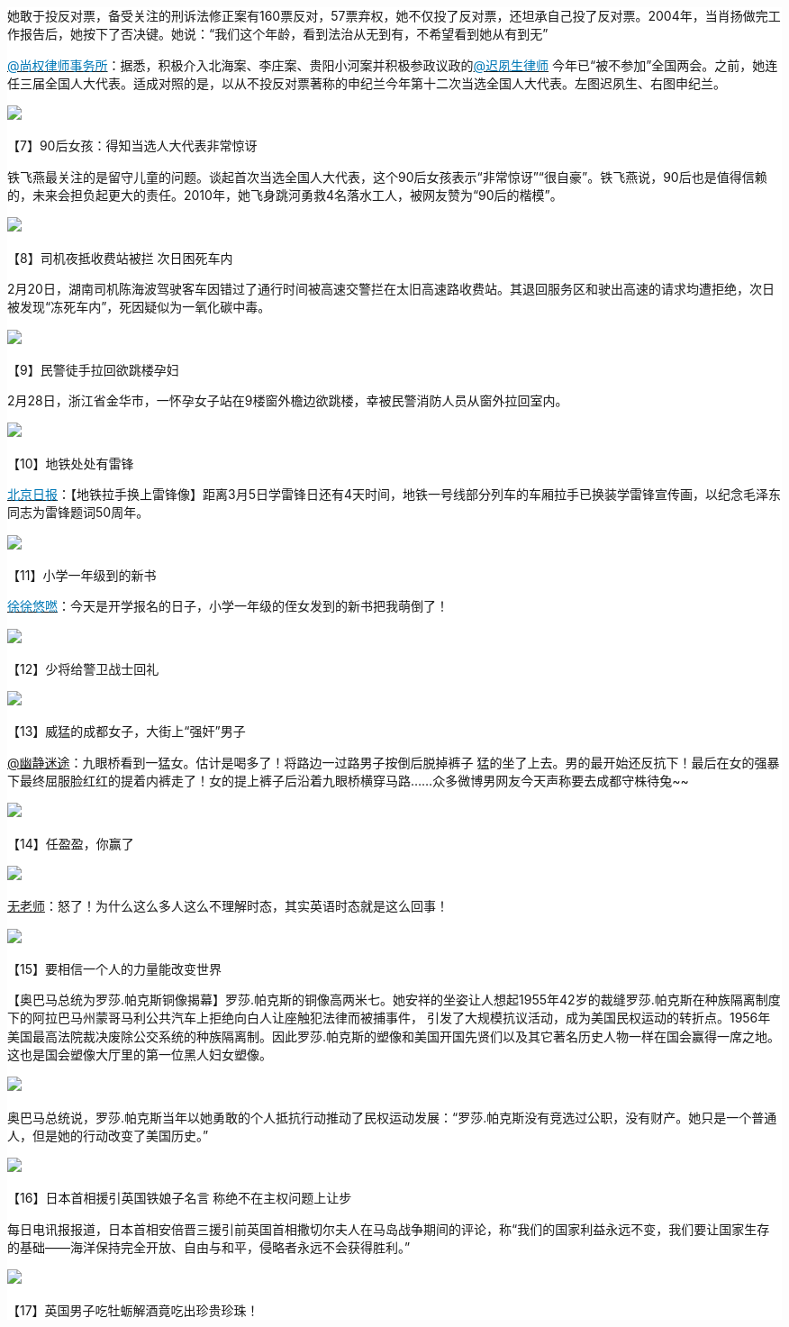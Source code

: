 <p>她敢于投反对票，备受关注的刑诉法修正案有160票反对，57票弃权，她不仅投了反对票，还坦承自己投了反对票。2004年，当肖扬做完工作报告后，她按下了否决键。她说：“我们这个年龄，看到法治从无到有，不希望看到她从有到无”</p>
<p><a title="尚权律师事务所" href="http://weibo.com/1004111147" usercard="id=1004111147" nick-name="尚权律师事务所"><font color="#0078b6">@尚权律师事务所</font></a>：据悉，积极介入北海案、李庄案、贵阳小河案并积极参政议政的<a href="http://weibo.com/n/%E8%BF%9F%E5%A4%99%E7%94%9F%E5%BE%8B%E5%B8%88" usercard="name=迟夙生律师"><font color="#0078b6">@迟夙生律师</font></a> 今年已“被不参加”全国两会。之前，她连任三届全国人大代表。适成对照的是，以从不投反对票著称的申纪兰今年第十二次当选全国人大代表。左图迟夙生、右图申纪兰。</p>
<p><img style="BORDER-BOTTOM-COLOR: #000000; BORDER-TOP-COLOR: #000000; BORDER-RIGHT-COLOR: #000000; BORDER-LEFT-COLOR: #000000" border="0" src="http://ptimg.org:88/dapenti/CG5mc5Wp/2k4MZ.jpg"></p>
<p>【7】90后女孩：得知当选人大代表非常惊讶</p>
<p>铁飞燕最关注的是留守儿童的问题。谈起首次当选全国人大代表，这个90后女孩表示“非常惊讶”“很自豪”。铁飞燕说，90后也是值得信赖的，未来会担负起更大的责任。2010年，她飞身跳河勇救4名落水工人，被网友赞为“90后的楷模”。</p>
<p><img style="BORDER-BOTTOM-COLOR: #000000; BORDER-TOP-COLOR: #000000; BORDER-RIGHT-COLOR: #000000; BORDER-LEFT-COLOR: #000000" border="0" src="http://ptimg.org:88/dapenti/CG4KnBRf/sbEVF.jpg"></p>
<p>【8】司机夜抵收费站被拦 次日困死车内</p>
<p>2月20日，湖南司机陈海波驾驶客车因错过了通行时间被高速交警拦在太旧高速路收费站。其退回服务区和驶出高速的请求均遭拒绝，次日被发现“冻死车内”，死因疑似为一氧化碳中毒。</p>
<p><img style="BORDER-BOTTOM-COLOR: #000000; BORDER-TOP-COLOR: #000000; BORDER-RIGHT-COLOR: #000000; BORDER-LEFT-COLOR: #000000" border="0" src="http://ptimg.org:88/dapenti/CG5zWC45/PYqLH.jpg"></p>
<p>【9】民警徒手拉回欲跳楼孕妇</p>
<p>2月28日，浙江省金华市，一怀孕女子站在9楼窗外檐边欲跳楼，幸被民警消防人员从窗外拉回室内。</p>
<p><img style="BORDER-BOTTOM-COLOR: #000000; BORDER-TOP-COLOR: #000000; BORDER-RIGHT-COLOR: #000000; BORDER-LEFT-COLOR: #000000" border="0" src="http://ptimg.org:88/dapenti/CG5BFdpn/7bG0T.jpg"></p>
<p>【10】地铁处处有雷锋</p>
<p><a title="北京日报" href="http://weibo.com/u/1893892941" target="_blank" usercard="id=1893892941&amp;usercardkey=weibo_mp" nick-name="北京日报" suda-data="key=tblog_search_v4.1&amp;value=weibo_feed_h_1:1893892941"><font color="#0078b6">北京日报</font></a>：【地铁拉手换上雷锋像】距离3月5日学雷锋日还有4天时间，地铁一号线部分列车的车厢拉手已换装学雷锋宣传画，以纪念毛泽东同志为雷锋题词50周年。</p>
<p><img style="BORDER-BOTTOM-COLOR: #000000; BORDER-TOP-COLOR: #000000; BORDER-RIGHT-COLOR: #000000; BORDER-LEFT-COLOR: #000000" border="0" src="http://ptimg.org:88/dapenti/CG6ooFZS/nbvP4.jpg"></p>
<p>【11】小学一年级到的新书</p>
<p><a title="徐徐悠嘫" href="http://weibo.com/u/2355732357" target="_blank" usercard="id=2355732357&amp;usercardkey=weibo_mp" nick-name="徐徐悠嘫" suda-data="key=tblog_search_v4.1&amp;value=weibo_feed_3:2355732357"><font color="#0078b6">徐徐悠嘫</font></a>：今天是开学报名的日子，小学一年级的侄女发到的新书把我萌倒了！ </p>
<p><img style="BORDER-BOTTOM-COLOR: #000000; BORDER-TOP-COLOR: #000000; BORDER-RIGHT-COLOR: #000000; BORDER-LEFT-COLOR: #000000" border="0" src="http://ptimg.org:88/dapenti/CG6ntIFx/U5gJe.jpg"></p>
<p>【12】少将给警卫战士回礼</p>
<p><img style="BORDER-BOTTOM-COLOR: #000000; BORDER-TOP-COLOR: #000000; BORDER-RIGHT-COLOR: #000000; BORDER-LEFT-COLOR: #000000" border="0" src="http://ptimg.org:88/dapenti/CG4ZCJvp/r2GNQ.jpg"></p>
<p>【13】威猛的成都女子，大街上“强奸”男子</p>
<div class="WB_info">
<a class="WB_name S_func3" title="幽静迷途" href="http://weibo.com/youjingmitu" usercard="id=2547505474" nick-name="幽静迷途" node-type="feed_list_originNick">@幽静迷途</a><a href="http://club.weibo.com/intro" target="_blank"><i class="W_ico16 ico_club" title="微博达人" node-type="daren"></i></a>：九眼桥看到一猛女。估计是喝多了！将路边一过路男子按倒后脱掉裤子 猛的坐了上去。男的最开始还反抗下！最后在女的强暴下最终屈服脸红红的提着内裤走了！女的提上裤子后沿着九眼桥横穿马路……众多微博男网友今天声称要去成都守株待兔~~</div>
<p><img style="BORDER-BOTTOM-COLOR: #000000; BORDER-TOP-COLOR: #000000; BORDER-RIGHT-COLOR: #000000; BORDER-LEFT-COLOR: #000000" border="0" src="http://ptimg.org:88/dapenti/CG5Jc42M/c6Fd9.jpg"></p>
<p>【14】任盈盈，你赢了</p>
<p><img style="BORDER-BOTTOM-COLOR: #000000; BORDER-TOP-COLOR: #000000; BORDER-RIGHT-COLOR: #000000; BORDER-LEFT-COLOR: #000000" border="0" src="http://ptimg.org:88/dapenti/CG5bd7qj/2FAY0.jpg"></p>
<div class="WB_info">
<a class="WB_name S_func1" title="无老师" href="http://weibo.com/noteacherwxl" target="_blank" usercard="id=1666978981" nick-name="无老师">无老师</a><a href="http://verified.weibo.com/verify" target="_blank"><i class="W_ico16 approve" title="新浪个人认证 "></i></a>：怒了！为什么这么多人这么不理解时态，其实英语时态就是这么回事！</div>
<p><img style="BORDER-BOTTOM-COLOR: #000000; BORDER-TOP-COLOR: #000000; BORDER-RIGHT-COLOR: #000000; BORDER-LEFT-COLOR: #000000" border="0" src="http://ww1.sinaimg.cn/large/635c14a5jw1e2986cgf4uj.jpg"></p>
<p>【15】要相信一个人的力量能改变世界</p>
<p>【奥巴马总统为罗莎.帕克斯铜像揭幕】罗莎.帕克斯的铜像高两米七。她安祥的坐姿让人想起1955年42岁的裁缝罗莎.帕克斯在种族隔离制度下的阿拉巴马州蒙哥马利公共汽车上拒绝向白人让座触犯法律而被捕事件， 引发了大规模抗议活动，成为美国民权运动的转折点。1956年美国最高法院裁决废除公交系统的种族隔离制。因此罗莎.帕克斯的塑像和美国开国先贤们以及其它著名历史人物一样在国会赢得一席之地。这也是国会塑像大厅里的第一位黑人妇女塑像。</p>
<p><img style="BORDER-BOTTOM-COLOR: #000000; BORDER-TOP-COLOR: #000000; BORDER-RIGHT-COLOR: #000000; BORDER-LEFT-COLOR: #000000" border="0" src="http://ptimg.org:88/dapenti/CG4TIv61/Lf7EW.jpg"></p>
<p>奥巴马总统说，罗莎.帕克斯当年以她勇敢的个人抵抗行动推动了民权运动发展：“罗莎.帕克斯没有竞选过公职，没有财产。她只是一个普通人，但是她的行动改变了美国历史。”</p>
<p><img style="BORDER-BOTTOM-COLOR: #000000; BORDER-TOP-COLOR: #000000; BORDER-RIGHT-COLOR: #000000; BORDER-LEFT-COLOR: #000000" border="0" src="http://ptimg.org:88/dapenti/CG4WGjXI/I5fQE.jpg"></p>
<p>【16】日本首相援引英国铁娘子名言 称绝不在主权问题上让步</p>
<p>每日电讯报报道，日本首相安倍晋三援引前英国首相撒切尔夫人在马岛战争期间的评论，称“我们的国家利益永远不变，我们要让国家生存的基础——海洋保持完全开放、自由与和平，侵略者永远不会获得胜利。”</p>
<p><img style="BORDER-BOTTOM-COLOR: #000000; BORDER-TOP-COLOR: #000000; BORDER-RIGHT-COLOR: #000000; BORDER-LEFT-COLOR: #000000" border="0" src="http://ptimg.org:88/dapenti/CG63j2d5/137wQJ.jpg"></p>
<p>【17】英国男子吃牡蛎解酒竟吃出珍贵珍珠！</p>